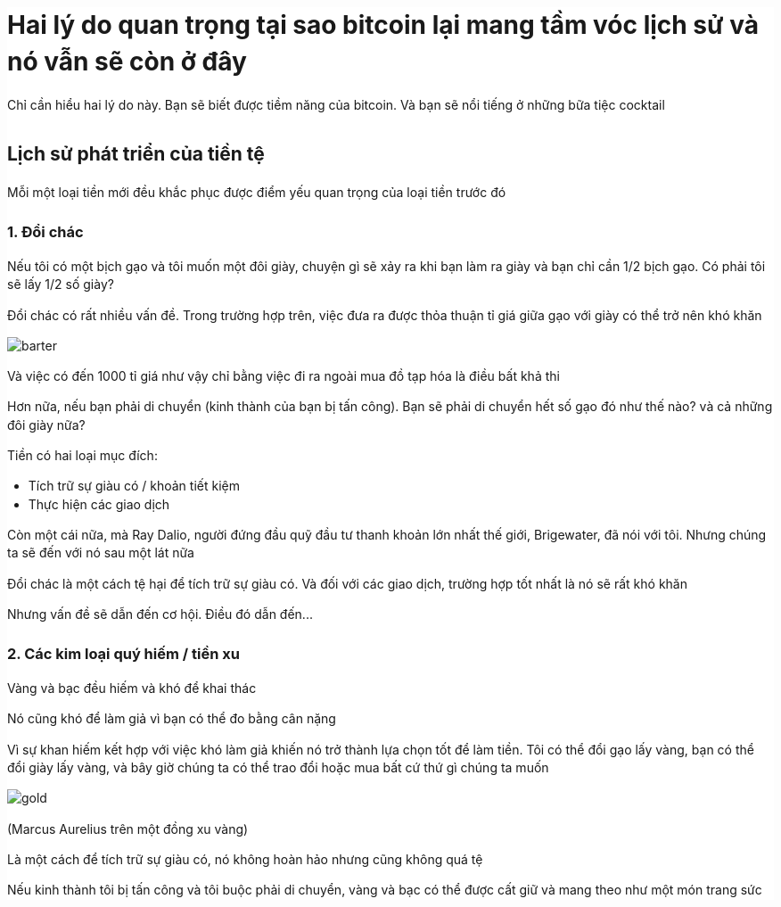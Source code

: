 # Hai lý do quan trọng tại sao bitcoin lại mang tầm vóc lịch sử và nó vẫn sẽ còn ở đây

Chỉ cần hiểu hai lý do này. Bạn sẽ biết được tiềm năng của bitcoin. Và bạn sẽ nổi tiếng
ở những bữa tiệc cocktail

## Lịch sử phát triển của tiền tệ

Mỗi một loại tiền mới đều khắc phục được điểm yếu quan trọng của loại tiền trước đó

### 1. Đổi chác

Nếu tôi có một bịch gạo và tôi muốn một đôi giày, chuyện gì sẽ xảy ra khi bạn làm ra
giày và bạn chỉ cần 1/2 bịch gạo. Có phải tôi sẽ lấy 1/2 số giày?

Đổi chác có rất nhiều vấn đề. Trong trường hợp trên, việc đưa ra được thỏa thuận tỉ
giá giữa gạo với giày có thể trở nên khó khăn

![barter](https://qph.ec.quoracdn.net/main-qimg-44abff0ac7ddf010eae870b2fd70a96c.webp)

Và việc có đến 1000 tỉ giá như vậy chỉ bằng việc đi ra ngoài mua đồ tạp hóa là điều
bất khả thi

Hơn nữa, nếu bạn phải di chuyển (kinh thành của bạn bị tấn công). Bạn sẽ phải di chuyển
hết số gạo đó như thế nào? và cả những đôi giày nữa?

Tiền có hai loại mục đích:
* Tích trữ sự giàu có / khoản tiết kiệm
* Thực hiện các giao dịch

Còn một cái nữa, mà Ray Dalio, người đứng đầu quỹ đầu tư thanh khoản lớn nhất thế giới,
Brigewater, đã nói với tôi. Nhưng chúng ta sẽ đến với nó sau một lát nữa

Đổi chác là một cách tệ hại để tích trữ sự giàu có. Và đối với các giao dịch, trường hợp
tốt nhất là nó sẽ rất khó khăn

Nhưng vấn đề sẽ dẫn đến cơ hội. Điều đó dẫn đến...

### 2. Các kim loại quý hiếm / tiền xu

Vàng và bạc đều hiếm và khó để khai thác

Nó cũng khó để làm giả vì bạn có thể đo bằng cân nặng

Vì sự khan hiếm kết hợp với việc khó làm giả khiến nó trở thành lựa chọn tốt để làm
tiền. Tôi có thể đổi gạo lấy vàng, bạn có thể đổi giày lấy vàng, và bây giờ chúng ta
có thể trao đổi hoặc mua bất cứ thứ gì chúng ta muốn

![gold](https://qph.ec.quoracdn.net/main-qimg-3f2ac254d2bb306b64ea921f1a3ecc4c.webp)

(Marcus Aurelius trên một đồng xu vàng)

Là một cách để tích trữ sự giàu có, nó không hoàn hảo nhưng cũng không quá tệ

Nếu kinh thành tôi bị tấn công và tôi buộc phải di chuyển, vàng và bạc có thể được
cất giữ và mang theo như một món trang sức
